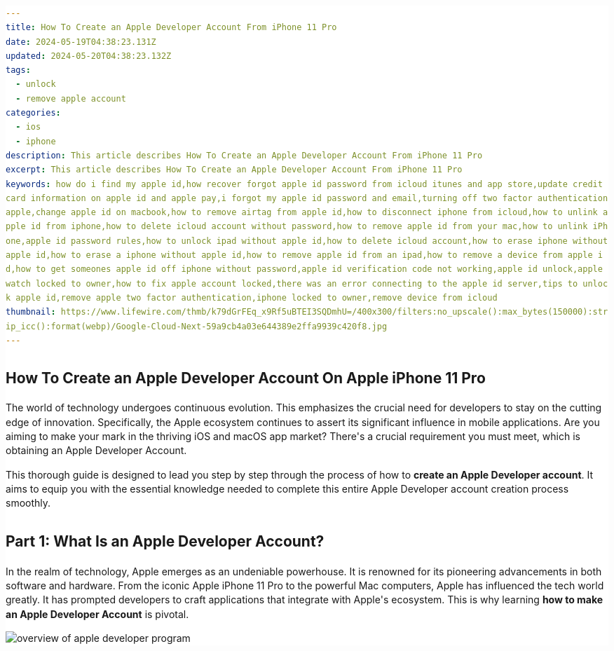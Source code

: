 ```yaml
---
title: How To Create an Apple Developer Account From iPhone 11 Pro
date: 2024-05-19T04:38:23.131Z
updated: 2024-05-20T04:38:23.132Z
tags: 
  - unlock
  - remove apple account
categories:
  - ios
  - iphone
description: This article describes How To Create an Apple Developer Account From iPhone 11 Pro
excerpt: This article describes How To Create an Apple Developer Account From iPhone 11 Pro
keywords: how do i find my apple id,how recover forgot apple id password from icloud itunes and app store,update credit card information on apple id and apple pay,i forgot my apple id password and email,turning off two factor authentication apple,change apple id on macbook,how to remove airtag from apple id,how to disconnect iphone from icloud,how to unlink apple id from iphone,how to delete icloud account without password,how to remove apple id from your mac,how to unlink iPhone,apple id password rules,how to unlock ipad without apple id,how to delete icloud account,how to erase iphone without apple id,how to erase a iphone without apple id,how to remove apple id from an ipad,how to remove a device from apple id,how to get someones apple id off iphone without password,apple id verification code not working,apple id unlock,apple watch locked to owner,how to fix apple account locked,there was an error connecting to the apple id server,tips to unlock apple id,remove apple two factor authentication,iphone locked to owner,remove device from icloud
thumbnail: https://www.lifewire.com/thmb/k79dGrFEq_x9Rf5uBTEI3SQDmhU=/400x300/filters:no_upscale():max_bytes(150000):strip_icc():format(webp)/Google-Cloud-Next-59a9cb4a03e644389e2ffa9939c420f8.jpg
---
```


## How To Create an Apple Developer Account On Apple iPhone 11 Pro

The world of technology undergoes continuous evolution. This emphasizes the crucial need for developers to stay on the cutting edge of innovation. Specifically, the Apple ecosystem continues to assert its significant influence in mobile applications. Are you aiming to make your mark in the thriving iOS and macOS app market? There's a crucial requirement you must meet, which is obtaining an Apple Developer Account.

This thorough guide is designed to lead you step by step through the process of how to **create an Apple Developer account**. It aims to equip you with the essential knowledge needed to complete this entire Apple Developer account creation process smoothly.

## Part 1: What Is an Apple Developer Account?

In the realm of technology, Apple emerges as an undeniable powerhouse. It is renowned for its pioneering advancements in both software and hardware. From the iconic Apple iPhone 11 Pro to the powerful Mac computers, Apple has influenced the tech world greatly. It has prompted developers to craft applications that integrate with Apple's ecosystem. This is why learning **how to make an Apple Developer Account** is pivotal.

![overview of apple developer program](https://images.wondershare.com/drfone/article/2023/10/apple-developer-program-1.jpg)
